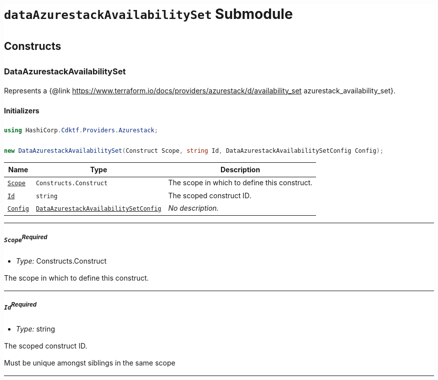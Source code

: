 # `dataAzurestackAvailabilitySet` Submodule <a name="`dataAzurestackAvailabilitySet` Submodule" id="@cdktf/provider-azurestack.dataAzurestackAvailabilitySet"></a>

## Constructs <a name="Constructs" id="Constructs"></a>

### DataAzurestackAvailabilitySet <a name="DataAzurestackAvailabilitySet" id="@cdktf/provider-azurestack.dataAzurestackAvailabilitySet.DataAzurestackAvailabilitySet"></a>

Represents a {@link https://www.terraform.io/docs/providers/azurestack/d/availability_set azurestack_availability_set}.

#### Initializers <a name="Initializers" id="@cdktf/provider-azurestack.dataAzurestackAvailabilitySet.DataAzurestackAvailabilitySet.Initializer"></a>

```csharp
using HashiCorp.Cdktf.Providers.Azurestack;

new DataAzurestackAvailabilitySet(Construct Scope, string Id, DataAzurestackAvailabilitySetConfig Config);
```

| **Name** | **Type** | **Description** |
| --- | --- | --- |
| <code><a href="#@cdktf/provider-azurestack.dataAzurestackAvailabilitySet.DataAzurestackAvailabilitySet.Initializer.parameter.scope">Scope</a></code> | <code>Constructs.Construct</code> | The scope in which to define this construct. |
| <code><a href="#@cdktf/provider-azurestack.dataAzurestackAvailabilitySet.DataAzurestackAvailabilitySet.Initializer.parameter.id">Id</a></code> | <code>string</code> | The scoped construct ID. |
| <code><a href="#@cdktf/provider-azurestack.dataAzurestackAvailabilitySet.DataAzurestackAvailabilitySet.Initializer.parameter.config">Config</a></code> | <code><a href="#@cdktf/provider-azurestack.dataAzurestackAvailabilitySet.DataAzurestackAvailabilitySetConfig">DataAzurestackAvailabilitySetConfig</a></code> | *No description.* |

---

##### `Scope`<sup>Required</sup> <a name="Scope" id="@cdktf/provider-azurestack.dataAzurestackAvailabilitySet.DataAzurestackAvailabilitySet.Initializer.parameter.scope"></a>

- *Type:* Constructs.Construct

The scope in which to define this construct.

---

##### `Id`<sup>Required</sup> <a name="Id" id="@cdktf/provider-azurestack.dataAzurestackAvailabilitySet.DataAzurestackAvailabilitySet.Initializer.parameter.id"></a>

- *Type:* string

The scoped construct ID.

Must be unique amongst siblings in the same scope

---
